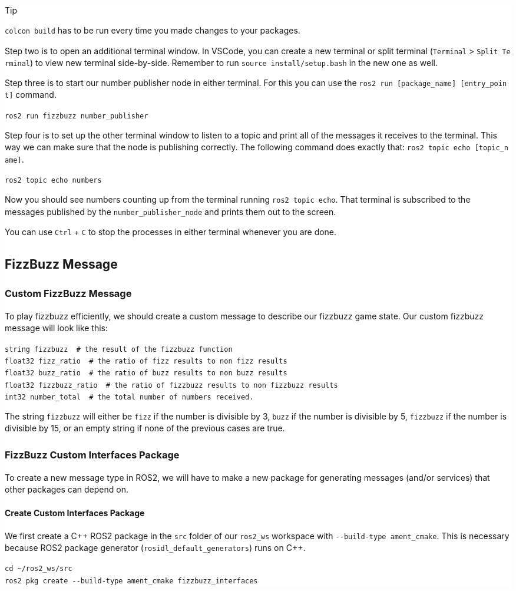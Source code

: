 > [!TIP]
> `colcon build` has to be run every time you made changes to your packages.

Step two is to open an additional terminal window. In VSCode, you can create a new terminal or split terminal (`Terminal` > `Split Terminal`) to view new terminal side-by-side. Remember to run `source install/setup.bash` in the new one as well.

Step three is to start our number publisher node in either terminal. For this you can use the `ros2 run [package_name] [entry_point]` command.

```shell
ros2 run fizzbuzz number_publisher
```

Step four is to set up the other terminal window to listen to a topic and print all of the messages it receives to the terminal. This way we can make sure that the node is publishing correctly. The following command does exactly that: `ros2 topic echo [topic_name]`.

```shell
ros2 topic echo numbers
```

Now you should see numbers counting up from the terminal running `ros2 topic echo`. That terminal is subscribed to the messages published by the `number_publisher_node` and prints them out to the screen.

You can use `Ctrl` + `C` to stop the processes in either terminal whenever you are done.

## FizzBuzz Message
### Custom FizzBuzz Message
To play fizzbuzz efficiently, we should create a custom message to describe our fizzbuzz game state. Our custom fizzbuzz message will look like this:

```
string fizzbuzz  # the result of the fizzbuzz function
float32 fizz_ratio  # the ratio of fizz results to non fizz results
float32 buzz_ratio  # the ratio of buzz results to non buzz results
float32 fizzbuzz_ratio  # the ratio of fizzbuzz results to non fizzbuzz results
int32 number_total  # the total number of numbers received.
```

The string `fizzbuzz` will either be `fizz` if the number is divisible by 3, `buzz` if the number is divisible by 5, `fizzbuzz` if the number is divisible by 15, or an empty string if none of the previous cases are true.

### FizzBuzz Custom Interfaces Package
To create a new message type in ROS2, we will have to make a new package for generating messages (and/or services) that other packages can depend on.

#### Create Custom Interfaces Package
We first create a C++ ROS2 package in the `src` folder of our `ros2_ws` workspace with `--build-type ament_cmake`. This is necessary because ROS2 package generator (`rosidl_default_generators`) runs on C++.

```shell
cd ~/ros2_ws/src
ros2 pkg create --build-type ament_cmake fizzbuzz_interfaces
```
